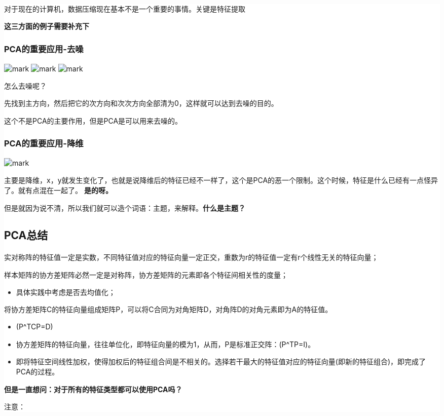 

对于现在的计算机，数据压缩现在基本不是一个重要的事情。关键是特征提取

**这三方面的例子需要补充下**


### PCA的重要应用-去噪


![mark](http://pacdb2bfr.bkt.clouddn.com/blog/image/180728/a9FL6L9Ebg.png?imageslim)
![mark](http://pacdb2bfr.bkt.clouddn.com/blog/image/180728/amgBkBFJhh.png?imageslim)
![mark](http://pacdb2bfr.bkt.clouddn.com/blog/image/180728/b55ffDA94D.png?imageslim)

怎么去噪呢？

先找到主方向，然后把它的次方向和次次方向全部清为0，这样就可以达到去噪的目的。

这个不是PCA的主要作用，但是PCA是可以用来去噪的。


### PCA的重要应用-降维




![mark](http://pacdb2bfr.bkt.clouddn.com/blog/image/180728/4iH5Lg7H1D.png?imageslim)


主要是降维，x，y就发生变化了，也就是说降维后的特征已经不一样了，这个是PCA的恶一个限制。这个时候，特征是什么已经有一点怪异了。就有点混在一起了。 **是的呀。**

但是就因为说不清，所以我们就可以造个词语：主题，来解释。**什么是主题？**


## PCA总结


实对称阵的特征值一定是实数，不同特征值对应的特征向量一定正交，重数为r的特征值一定有r个线性无关的特征向量；

样本矩阵的协方差矩阵必然一定是对称阵，协方差矩阵的元素即各个特征间相关性的度量；




  * 具体实践中考虑是否去均值化；


将协方差矩阵C的特征向量组成矩阵P，可以将C合同为对角矩阵D，对角阵D的对角元素即为A的特征值。


  * \(P^TCP=D\)


  * 协方差矩阵的特征向量，往往单位化，即特征向量的模为1，从而，P是标准正交阵：\(P^TP=I\)。


  * 即将特征空间线性加权，使得加权后的特征组合间是不相关的。选择若干最大的特征值对应的特征向量(即新的特征组合)，即完成了PCA的过程。




**但是一直想问：对于所有的特征类型都可以使用PCA吗？**

注意：
